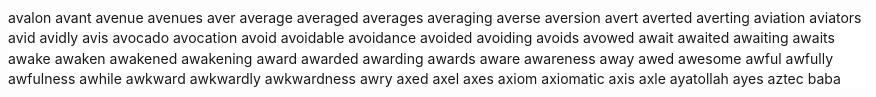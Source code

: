 avalon
avant
avenue
avenues
aver
average
averaged
averages
averaging
averse
aversion
avert
averted
averting
aviation
aviators
avid
avidly
avis
avocado
avocation
avoid
avoidable
avoidance
avoided
avoiding
avoids
avowed
await
awaited
awaiting
awaits
awake
awaken
awakened
awakening
award
awarded
awarding
awards
aware
awareness
away
awed
awesome
awful
awfully
awfulness
awhile
awkward
awkwardly
awkwardness
awry
axed
axel
axes
axiom
axiomatic
axis
axle
ayatollah
ayes
aztec
baba